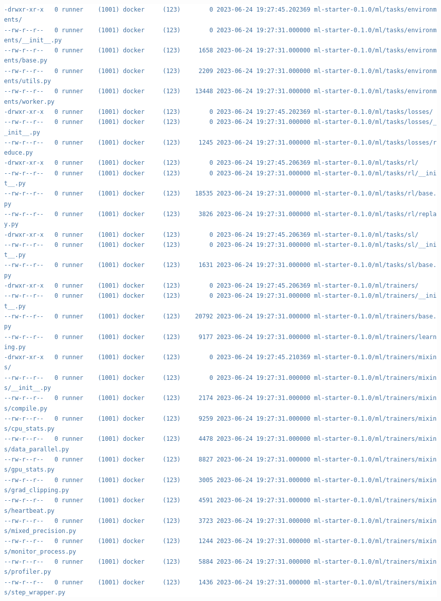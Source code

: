 ```diff
-drwxr-xr-x   0 runner    (1001) docker     (123)        0 2023-06-24 19:27:45.202369 ml-starter-0.1.0/ml/tasks/environments/
--rw-r--r--   0 runner    (1001) docker     (123)        0 2023-06-24 19:27:31.000000 ml-starter-0.1.0/ml/tasks/environments/__init__.py
--rw-r--r--   0 runner    (1001) docker     (123)     1658 2023-06-24 19:27:31.000000 ml-starter-0.1.0/ml/tasks/environments/base.py
--rw-r--r--   0 runner    (1001) docker     (123)     2209 2023-06-24 19:27:31.000000 ml-starter-0.1.0/ml/tasks/environments/utils.py
--rw-r--r--   0 runner    (1001) docker     (123)    13448 2023-06-24 19:27:31.000000 ml-starter-0.1.0/ml/tasks/environments/worker.py
-drwxr-xr-x   0 runner    (1001) docker     (123)        0 2023-06-24 19:27:45.202369 ml-starter-0.1.0/ml/tasks/losses/
--rw-r--r--   0 runner    (1001) docker     (123)        0 2023-06-24 19:27:31.000000 ml-starter-0.1.0/ml/tasks/losses/__init__.py
--rw-r--r--   0 runner    (1001) docker     (123)     1245 2023-06-24 19:27:31.000000 ml-starter-0.1.0/ml/tasks/losses/reduce.py
-drwxr-xr-x   0 runner    (1001) docker     (123)        0 2023-06-24 19:27:45.206369 ml-starter-0.1.0/ml/tasks/rl/
--rw-r--r--   0 runner    (1001) docker     (123)        0 2023-06-24 19:27:31.000000 ml-starter-0.1.0/ml/tasks/rl/__init__.py
--rw-r--r--   0 runner    (1001) docker     (123)    18535 2023-06-24 19:27:31.000000 ml-starter-0.1.0/ml/tasks/rl/base.py
--rw-r--r--   0 runner    (1001) docker     (123)     3826 2023-06-24 19:27:31.000000 ml-starter-0.1.0/ml/tasks/rl/replay.py
-drwxr-xr-x   0 runner    (1001) docker     (123)        0 2023-06-24 19:27:45.206369 ml-starter-0.1.0/ml/tasks/sl/
--rw-r--r--   0 runner    (1001) docker     (123)        0 2023-06-24 19:27:31.000000 ml-starter-0.1.0/ml/tasks/sl/__init__.py
--rw-r--r--   0 runner    (1001) docker     (123)     1631 2023-06-24 19:27:31.000000 ml-starter-0.1.0/ml/tasks/sl/base.py
-drwxr-xr-x   0 runner    (1001) docker     (123)        0 2023-06-24 19:27:45.206369 ml-starter-0.1.0/ml/trainers/
--rw-r--r--   0 runner    (1001) docker     (123)        0 2023-06-24 19:27:31.000000 ml-starter-0.1.0/ml/trainers/__init__.py
--rw-r--r--   0 runner    (1001) docker     (123)    20792 2023-06-24 19:27:31.000000 ml-starter-0.1.0/ml/trainers/base.py
--rw-r--r--   0 runner    (1001) docker     (123)     9177 2023-06-24 19:27:31.000000 ml-starter-0.1.0/ml/trainers/learning.py
-drwxr-xr-x   0 runner    (1001) docker     (123)        0 2023-06-24 19:27:45.210369 ml-starter-0.1.0/ml/trainers/mixins/
--rw-r--r--   0 runner    (1001) docker     (123)        0 2023-06-24 19:27:31.000000 ml-starter-0.1.0/ml/trainers/mixins/__init__.py
--rw-r--r--   0 runner    (1001) docker     (123)     2174 2023-06-24 19:27:31.000000 ml-starter-0.1.0/ml/trainers/mixins/compile.py
--rw-r--r--   0 runner    (1001) docker     (123)     9259 2023-06-24 19:27:31.000000 ml-starter-0.1.0/ml/trainers/mixins/cpu_stats.py
--rw-r--r--   0 runner    (1001) docker     (123)     4478 2023-06-24 19:27:31.000000 ml-starter-0.1.0/ml/trainers/mixins/data_parallel.py
--rw-r--r--   0 runner    (1001) docker     (123)     8827 2023-06-24 19:27:31.000000 ml-starter-0.1.0/ml/trainers/mixins/gpu_stats.py
--rw-r--r--   0 runner    (1001) docker     (123)     3005 2023-06-24 19:27:31.000000 ml-starter-0.1.0/ml/trainers/mixins/grad_clipping.py
--rw-r--r--   0 runner    (1001) docker     (123)     4591 2023-06-24 19:27:31.000000 ml-starter-0.1.0/ml/trainers/mixins/heartbeat.py
--rw-r--r--   0 runner    (1001) docker     (123)     3723 2023-06-24 19:27:31.000000 ml-starter-0.1.0/ml/trainers/mixins/mixed_precision.py
--rw-r--r--   0 runner    (1001) docker     (123)     1244 2023-06-24 19:27:31.000000 ml-starter-0.1.0/ml/trainers/mixins/monitor_process.py
--rw-r--r--   0 runner    (1001) docker     (123)     5884 2023-06-24 19:27:31.000000 ml-starter-0.1.0/ml/trainers/mixins/profiler.py
--rw-r--r--   0 runner    (1001) docker     (123)     1436 2023-06-24 19:27:31.000000 ml-starter-0.1.0/ml/trainers/mixins/step_wrapper.py
```